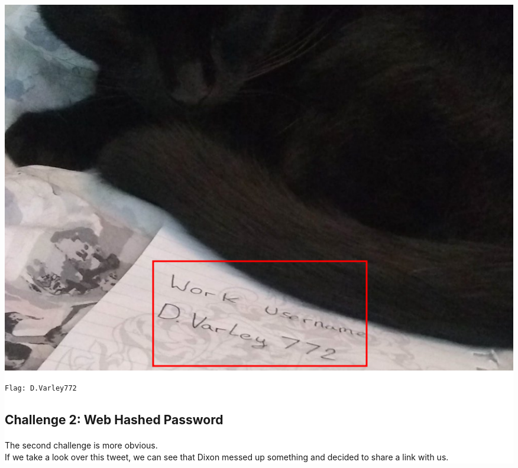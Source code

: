 ![Username](pics/cat.png)

`Flag: D.Varley772`

## Challenge 2: Web Hashed Password
The second challenge is more obvious.
<br />
If we take a look over this tweet, we can see that Dixon messed up something and decided to share a link with us.
